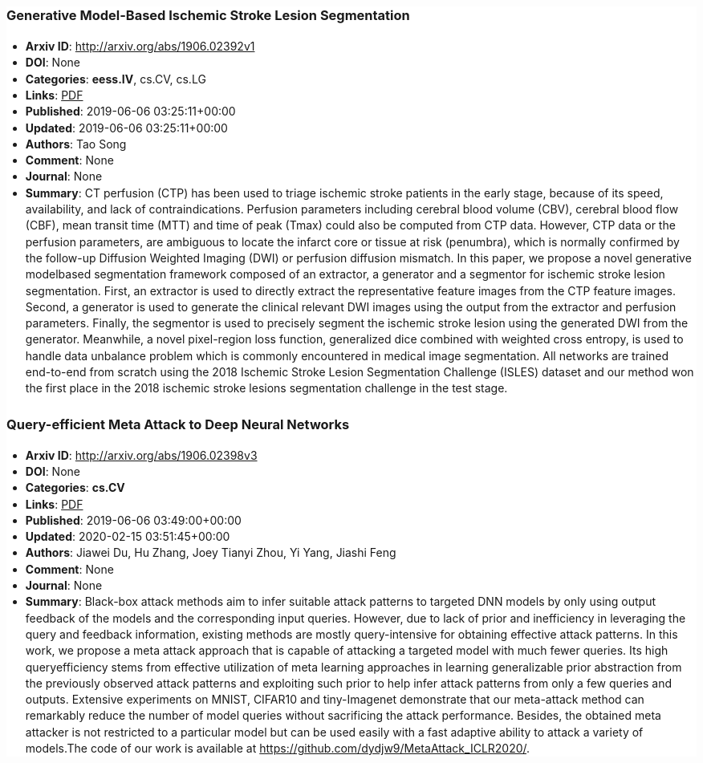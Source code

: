

### Generative Model-Based Ischemic Stroke Lesion Segmentation
- **Arxiv ID**: http://arxiv.org/abs/1906.02392v1
- **DOI**: None
- **Categories**: **eess.IV**, cs.CV, cs.LG
- **Links**: [PDF](http://arxiv.org/pdf/1906.02392v1)
- **Published**: 2019-06-06 03:25:11+00:00
- **Updated**: 2019-06-06 03:25:11+00:00
- **Authors**: Tao Song
- **Comment**: None
- **Journal**: None
- **Summary**: CT perfusion (CTP) has been used to triage ischemic stroke patients in the early stage, because of its speed, availability, and lack of contraindications. Perfusion parameters including cerebral blood volume (CBV), cerebral blood flow (CBF), mean transit time (MTT) and time of peak (Tmax) could also be computed from CTP data. However, CTP data or the perfusion parameters, are ambiguous to locate the infarct core or tissue at risk (penumbra), which is normally confirmed by the follow-up Diffusion Weighted Imaging (DWI) or perfusion diffusion mismatch. In this paper, we propose a novel generative modelbased segmentation framework composed of an extractor, a generator and a segmentor for ischemic stroke lesion segmentation. First, an extractor is used to directly extract the representative feature images from the CTP feature images. Second, a generator is used to generate the clinical relevant DWI images using the output from the extractor and perfusion parameters. Finally, the segmentor is used to precisely segment the ischemic stroke lesion using the generated DWI from the generator. Meanwhile, a novel pixel-region loss function, generalized dice combined with weighted cross entropy, is used to handle data unbalance problem which is commonly encountered in medical image segmentation. All networks are trained end-to-end from scratch using the 2018 Ischemic Stroke Lesion Segmentation Challenge (ISLES) dataset and our method won the first place in the 2018 ischemic stroke lesions segmentation challenge in the test stage.



### Query-efficient Meta Attack to Deep Neural Networks
- **Arxiv ID**: http://arxiv.org/abs/1906.02398v3
- **DOI**: None
- **Categories**: **cs.CV**
- **Links**: [PDF](http://arxiv.org/pdf/1906.02398v3)
- **Published**: 2019-06-06 03:49:00+00:00
- **Updated**: 2020-02-15 03:51:45+00:00
- **Authors**: Jiawei Du, Hu Zhang, Joey Tianyi Zhou, Yi Yang, Jiashi Feng
- **Comment**: None
- **Journal**: None
- **Summary**: Black-box attack methods aim to infer suitable attack patterns to targeted DNN models by only using output feedback of the models and the corresponding input queries. However, due to lack of prior and inefficiency in leveraging the query and feedback information, existing methods are mostly query-intensive for obtaining effective attack patterns. In this work, we propose a meta attack approach that is capable of attacking a targeted model with much fewer queries. Its high queryefficiency stems from effective utilization of meta learning approaches in learning generalizable prior abstraction from the previously observed attack patterns and exploiting such prior to help infer attack patterns from only a few queries and outputs. Extensive experiments on MNIST, CIFAR10 and tiny-Imagenet demonstrate that our meta-attack method can remarkably reduce the number of model queries without sacrificing the attack performance. Besides, the obtained meta attacker is not restricted to a particular model but can be used easily with a fast adaptive ability to attack a variety of models.The code of our work is available at https://github.com/dydjw9/MetaAttack_ICLR2020/.
